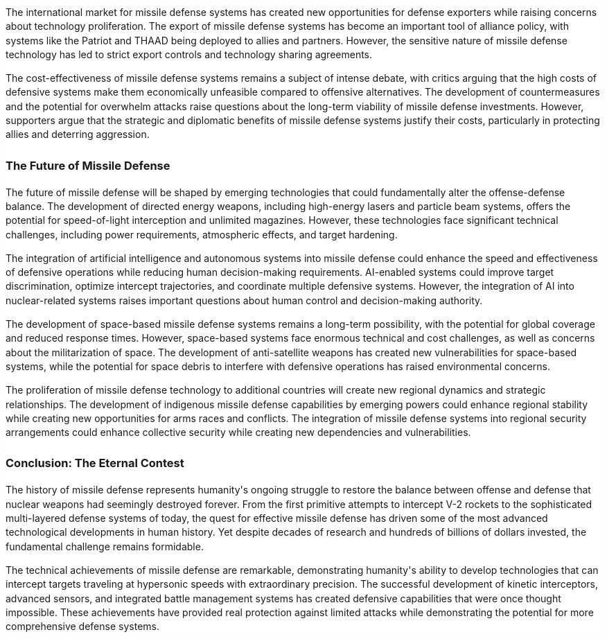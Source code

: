 The international market for missile defense systems has created new opportunities for defense exporters while raising concerns about technology proliferation. The export of missile defense systems has become an important tool of alliance policy, with systems like the Patriot and THAAD being deployed to allies and partners. However, the sensitive nature of missile defense technology has led to strict export controls and technology sharing agreements.

The cost-effectiveness of missile defense systems remains a subject of intense debate, with critics arguing that the high costs of defensive systems make them economically unfeasible compared to offensive alternatives. The development of countermeasures and the potential for overwhelm attacks raise questions about the long-term viability of missile defense investments. However, supporters argue that the strategic and diplomatic benefits of missile defense systems justify their costs, particularly in protecting allies and deterring aggression.

### The Future of Missile Defense

The future of missile defense will be shaped by emerging technologies that could fundamentally alter the offense-defense balance. The development of directed energy weapons, including high-energy lasers and particle beam systems, offers the potential for speed-of-light interception and unlimited magazines. However, these technologies face significant technical challenges, including power requirements, atmospheric effects, and target hardening.

The integration of artificial intelligence and autonomous systems into missile defense could enhance the speed and effectiveness of defensive operations while reducing human decision-making requirements. AI-enabled systems could improve target discrimination, optimize intercept trajectories, and coordinate multiple defensive systems. However, the integration of AI into nuclear-related systems raises important questions about human control and decision-making authority.

The development of space-based missile defense systems remains a long-term possibility, with the potential for global coverage and reduced response times. However, space-based systems face enormous technical and cost challenges, as well as concerns about the militarization of space. The development of anti-satellite weapons has created new vulnerabilities for space-based systems, while the potential for space debris to interfere with defensive operations has raised environmental concerns.

The proliferation of missile defense technology to additional countries will create new regional dynamics and strategic relationships. The development of indigenous missile defense capabilities by emerging powers could enhance regional stability while creating new opportunities for arms races and conflicts. The integration of missile defense systems into regional security arrangements could enhance collective security while creating new dependencies and vulnerabilities.

### Conclusion: The Eternal Contest

The history of missile defense represents humanity's ongoing struggle to restore the balance between offense and defense that nuclear weapons had seemingly destroyed forever. From the first primitive attempts to intercept V-2 rockets to the sophisticated multi-layered defense systems of today, the quest for effective missile defense has driven some of the most advanced technological developments in human history. Yet despite decades of research and hundreds of billions of dollars invested, the fundamental challenge remains formidable.

The technical achievements of missile defense are remarkable, demonstrating humanity's ability to develop technologies that can intercept targets traveling at hypersonic speeds with extraordinary precision. The successful development of kinetic interceptors, advanced sensors, and integrated battle management systems has created defensive capabilities that were once thought impossible. These achievements have provided real protection against limited attacks while demonstrating the potential for more comprehensive defense systems.
